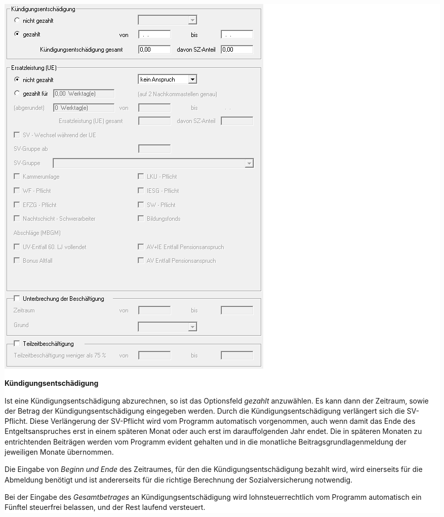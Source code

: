 ![Image](<img/image82.png>)

**Kündigungsentschädigung**

Ist eine Kündigungsentschädigung abzurechnen, so ist das Optionsfeld *gezahlt* anzuwählen. Es kann dann der Zeitraum, sowie der Betrag der Kündigungsentschädigung eingegeben werden. Durch die Kündigungsentschädigung verlängert sich die SV-Pflicht. Diese Verlängerung der SV-Pflicht wird vom Programm automatisch vorgenommen, auch wenn damit das Ende des Entgeltsanspruches erst in einem späteren Monat oder auch erst im darauffolgenden Jahr endet. Die in späteren Monaten zu entrichtenden Beiträgen werden vom Programm evident gehalten und in die monatliche Beitragsgrundlagenmeldung der jeweiligen Monate übernommen.

Die Eingabe von *Beginn und Ende* des Zeitraumes, für den die Kündigungsentschädigung bezahlt wird, wird einerseits für die Abmeldung benötigt und ist andererseits für die richtige Berechnung der Sozialversicherung notwendig.

Bei der Eingabe des *Gesamtbetrages* an Kündigungsentschädigung wird lohnsteuerrechtlich vom Programm automatisch ein Fünftel steuerfrei belassen, und der Rest laufend versteuert.
